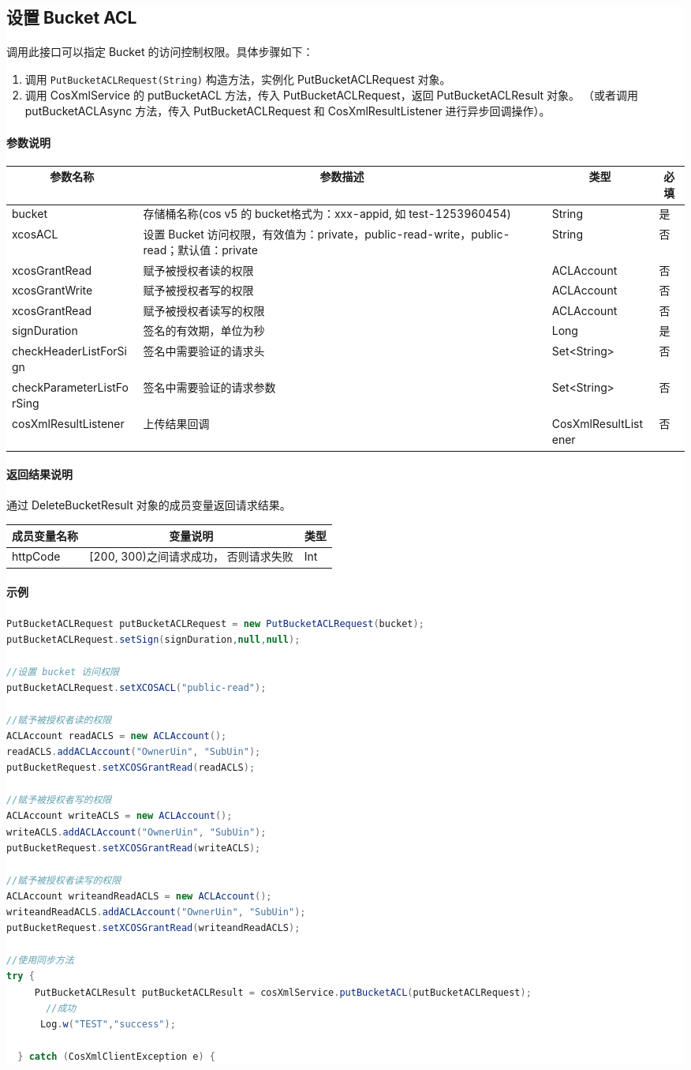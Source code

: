 ## 设置 Bucket ACL

调用此接口可以指定 Bucket 的访问控制权限。具体步骤如下：
1. 调用 `PutBucketACLRequest(String)` 构造方法，实例化 PutBucketACLRequest 对象。
2. 调用 CosXmlService 的 putBucketACL 方法，传入 PutBucketACLRequest，返回 PutBucketACLResult 对象。
   （或者调用 putBucketACLAsync 方法，传入 PutBucketACLRequest 和 CosXmlResultListener 进行异步回调操作）。

#### 参数说明
| 参数名称   |  参数描述   |类型 | 必填 |
| -------- | --------------- | -- | ----------- |
| bucket    | 存储桶名称(cos v5 的 bucket格式为：xxx-appid, 如 test-1253960454)   |String           | 是  |
| xcosACL    | 设置 Bucket 访问权限，有效值为：private，public-read-write，public-read；默认值：private  |String           | 否  |
| xcosGrantRead    | 赋予被授权者读的权限   |ACLAccount           | 否  |
| xcosGrantWrite    |赋予被授权者写的权限   | ACLAccount           | 否  |
| xcosGrantRead    | 赋予被授权者读写的权限   |ACLAccount           | 否  |
| signDuration    |签名的有效期，单位为秒   | Long           | 是  | 
| checkHeaderListForSign    |签名中需要验证的请求头    | Set&lt;String>           | 否  | 
| checkParameterListForSing   |签名中需要验证的请求参数      | Set&lt;String>           | 否  | 
| cosXmlResultListener   |   上传结果回调     |CosXmlResultListener          |否  |
#### 返回结果说明
通过 DeleteBucketResult 对象的成员变量返回请求结果。

| 成员变量名称 | 变量说明    |类型     | 
| ---- | -------------- | ----------- |
| httpCode  |[200, 300)之间请求成功， 否则请求失败| Int             |


#### 示例
```java
PutBucketACLRequest putBucketACLRequest = new PutBucketACLRequest(bucket);
putBucketACLRequest.setSign(signDuration,null,null);

//设置 bucket 访问权限
putBucketACLRequest.setXCOSACL("public-read");

//赋予被授权者读的权限
ACLAccount readACLS = new ACLAccount();
readACLS.addACLAccount("OwnerUin", "SubUin");
putBucketRequest.setXCOSGrantRead(readACLS);

//赋予被授权者写的权限
ACLAccount writeACLS = new ACLAccount();
writeACLS.addACLAccount("OwnerUin", "SubUin");
putBucketRequest.setXCOSGrantRead(writeACLS);

//赋予被授权者读写的权限
ACLAccount writeandReadACLS = new ACLAccount();
writeandReadACLS.addACLAccount("OwnerUin", "SubUin");
putBucketRequest.setXCOSGrantRead(writeandReadACLS);

//使用同步方法
try {
     PutBucketACLResult putBucketACLResult = cosXmlService.putBucketACL(putBucketACLRequest);
       //成功
	  Log.w("TEST","success");

  } catch (CosXmlClientException e) {
```